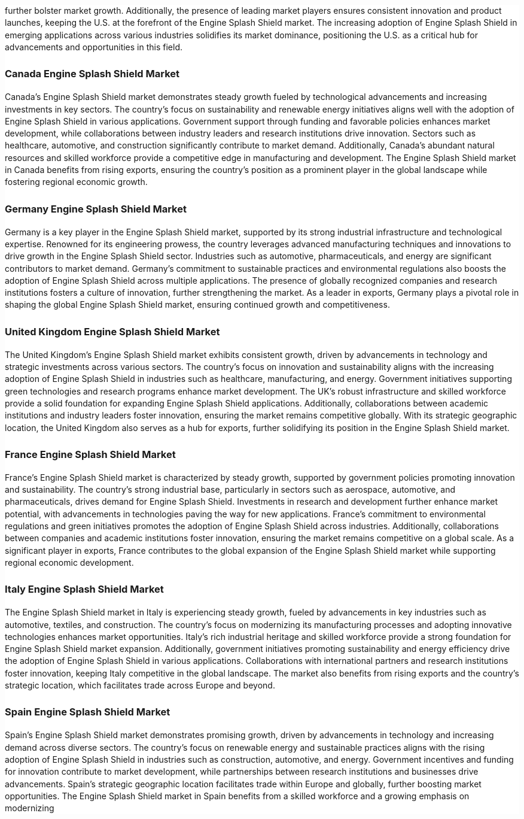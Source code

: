 further bolster market growth. Additionally, the presence of leading market players ensures consistent innovation and product launches, keeping the U.S. at the forefront of the Engine Splash Shield market. The increasing adoption of Engine Splash Shield in emerging applications across various industries solidifies its market dominance, positioning the U.S. as a critical hub for advancements and opportunities in this field.</p><h3>Canada Engine Splash Shield Market</h3><p>Canada&rsquo;s Engine Splash Shield market demonstrates steady growth fueled by technological advancements and increasing investments in key sectors. The country&rsquo;s focus on sustainability and renewable energy initiatives aligns well with the adoption of Engine Splash Shield in various applications. Government support through funding and favorable policies enhances market development, while collaborations between industry leaders and research institutions drive innovation. Sectors such as healthcare, automotive, and construction significantly contribute to market demand. Additionally, Canada&rsquo;s abundant natural resources and skilled workforce provide a competitive edge in manufacturing and development. The Engine Splash Shield market in Canada benefits from rising exports, ensuring the country&rsquo;s position as a prominent player in the global landscape while fostering regional economic growth.</p><h3>Germany Engine Splash Shield Market</h3><p>Germany is a key player in the Engine Splash Shield market, supported by its strong industrial infrastructure and technological expertise. Renowned for its engineering prowess, the country leverages advanced manufacturing techniques and innovations to drive growth in the Engine Splash Shield sector. Industries such as automotive, pharmaceuticals, and energy are significant contributors to market demand. Germany&rsquo;s commitment to sustainable practices and environmental regulations also boosts the adoption of Engine Splash Shield across multiple applications. The presence of globally recognized companies and research institutions fosters a culture of innovation, further strengthening the market. As a leader in exports, Germany plays a pivotal role in shaping the global Engine Splash Shield market, ensuring continued growth and competitiveness.</p><h3>United Kingdom Engine Splash Shield Market</h3><p>The United Kingdom&rsquo;s Engine Splash Shield market exhibits consistent growth, driven by advancements in technology and strategic investments across various sectors. The country&rsquo;s focus on innovation and sustainability aligns with the increasing adoption of Engine Splash Shield in industries such as healthcare, manufacturing, and energy. Government initiatives supporting green technologies and research programs enhance market development. The UK&rsquo;s robust infrastructure and skilled workforce provide a solid foundation for expanding Engine Splash Shield applications. Additionally, collaborations between academic institutions and industry leaders foster innovation, ensuring the market remains competitive globally. With its strategic geographic location, the United Kingdom also serves as a hub for exports, further solidifying its position in the Engine Splash Shield market.</p><h3>France Engine Splash Shield Market</h3><p>France&rsquo;s Engine Splash Shield market is characterized by steady growth, supported by government policies promoting innovation and sustainability. The country&rsquo;s strong industrial base, particularly in sectors such as aerospace, automotive, and pharmaceuticals, drives demand for Engine Splash Shield. Investments in research and development further enhance market potential, with advancements in technologies paving the way for new applications. France&rsquo;s commitment to environmental regulations and green initiatives promotes the adoption of Engine Splash Shield across industries. Additionally, collaborations between companies and academic institutions foster innovation, ensuring the market remains competitive on a global scale. As a significant player in exports, France contributes to the global expansion of the Engine Splash Shield market while supporting regional economic development.</p><h3>Italy Engine Splash Shield Market</h3><p>The Engine Splash Shield market in Italy is experiencing steady growth, fueled by advancements in key industries such as automotive, textiles, and construction. The country&rsquo;s focus on modernizing its manufacturing processes and adopting innovative technologies enhances market opportunities. Italy&rsquo;s rich industrial heritage and skilled workforce provide a strong foundation for Engine Splash Shield market expansion. Additionally, government initiatives promoting sustainability and energy efficiency drive the adoption of Engine Splash Shield in various applications. Collaborations with international partners and research institutions foster innovation, keeping Italy competitive in the global landscape. The market also benefits from rising exports and the country&rsquo;s strategic location, which facilitates trade across Europe and beyond.</p><h3>Spain Engine Splash Shield Market</h3><p>Spain&rsquo;s Engine Splash Shield market demonstrates promising growth, driven by advancements in technology and increasing demand across diverse sectors. The country&rsquo;s focus on renewable energy and sustainable practices aligns with the rising adoption of Engine Splash Shield in industries such as construction, automotive, and energy. Government incentives and funding for innovation contribute to market development, while partnerships between research institutions and businesses drive advancements. Spain&rsquo;s strategic geographic location facilitates trade within Europe and globally, further boosting market opportunities. The Engine Splash Shield market in Spain benefits from a skilled workforce and a growing emphasis on modernizing